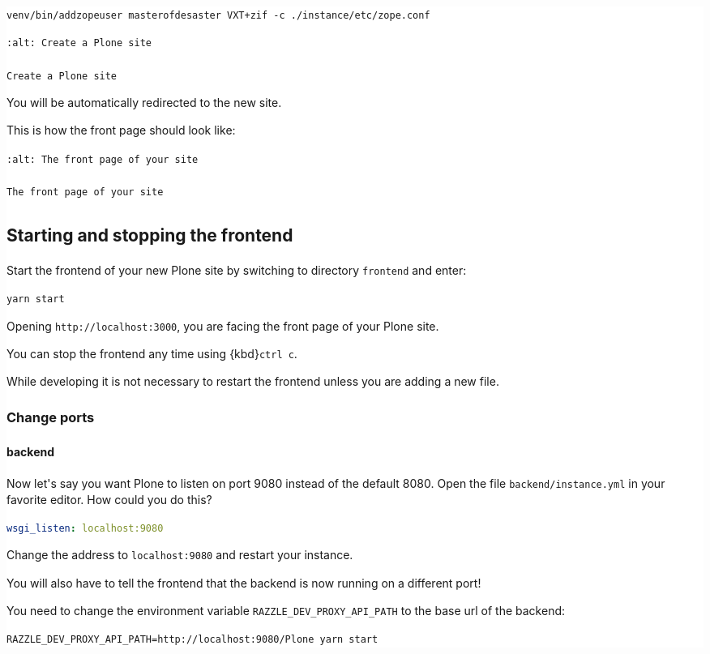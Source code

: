 ```shell
venv/bin/addzopeuser masterofdesaster VXT+zif -c ./instance/etc/zope.conf
```

```{figure} _static/features_create_site_form.png
:alt: Create a Plone site

Create a Plone site
```

You will be automatically redirected to the new site.

This is how the front page should look like:

```{figure} _static/frontpage_plone.png
:alt: The front page of your site

The front page of your site
```


## Starting and stopping the frontend

Start the frontend of your new Plone site by switching to directory `frontend` and enter:

```shell
yarn start
```

Opening `http://localhost:3000`, you are facing the front page of your Plone site.

```{figure} _static/frontpage_volto.png
```

You can stop the frontend any time using {kbd}`ctrl c`.

While developing it is not necessary to restart the frontend unless you are adding a new file.


### Change ports

#### backend

Now let's say you want Plone to listen on port 9080 instead of the default 8080.
Open the file `backend/instance.yml` in your favorite editor.
How could you do this?

```yaml
wsgi_listen: localhost:9080
```

Change the address to `localhost:9080` and restart your instance.

You will also have to tell the frontend that the backend is now running on a different port!

You need to change the environment variable `RAZZLE_DEV_PROXY_API_PATH` to the base url of the backend:

```shell
RAZZLE_DEV_PROXY_API_PATH=http://localhost:9080/Plone yarn start
```
